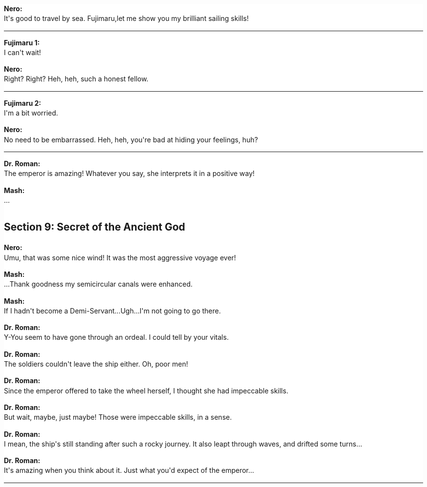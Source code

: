 **Nero:**   
It's good to travel by sea. Fujimaru,let me show you my brilliant sailing skills!   
   
---  
  
**Fujimaru 1:**   
I can't wait!   
   
**Nero:**   
Right? Right? Heh, heh, such a honest fellow.   
   
  
---  
  
**Fujimaru 2:**   
I'm a bit worried.   
   
**Nero:**   
No need to be embarrassed. Heh, heh, you're bad at hiding your feelings, huh?   
   
  
---  
  
   
**Dr. Roman:**   
The emperor is amazing! Whatever you say, she interprets it in a positive way!   
   
**Mash:**   
...  
   
## Section 9: Secret of the Ancient God   
   
**Nero:**   
Umu, that was some nice wind! It was the most aggressive voyage ever!   
   
**Mash:**   
...Thank goodness my semicircular canals were enhanced.   
   
**Mash:**   
If I hadn't become a Demi-Servant...Ugh...I'm not going to go there.   
   
**Dr. Roman:**   
Y-You seem to have gone through an ordeal. I could tell by your vitals.   
   
**Dr. Roman:**   
The soldiers couldn't leave the ship either. Oh, poor men!   
   
**Dr. Roman:**   
Since the emperor offered to take the wheel herself, I thought she had impeccable skills.   
   
**Dr. Roman:**   
But wait, maybe, just maybe! Those were impeccable skills, in a sense.   
   
**Dr. Roman:**   
I mean, the ship's still standing after such a rocky journey. It also leapt through waves, and drifted some turns...  
   
**Dr. Roman:**   
It's amazing when you think about it. Just what you'd expect of the emperor...  
   
---  